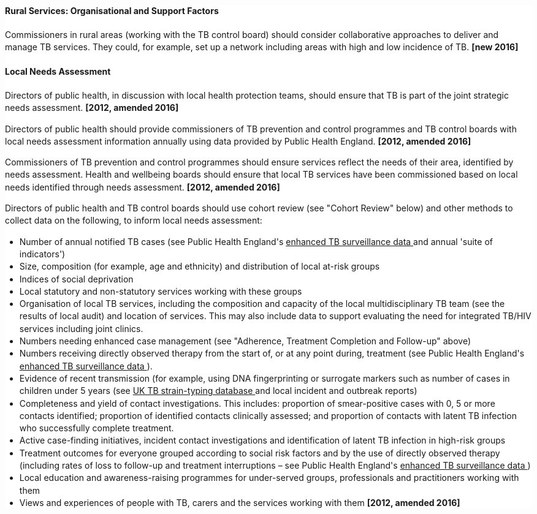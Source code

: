 


####  Rural Services: Organisational and Support Factors 


Commissioners in rural areas (working with the TB control board) should consider collaborative approaches to deliver and manage TB services. They could, for example, set up a network including areas with high and low incidence of TB. **[new 2016]**


####  Local Needs Assessment 


Directors of public health, in discussion with local health protection teams, should ensure that TB is part of the joint strategic needs assessment. **[2012, amended 2016]**


Directors of public health should provide commissioners of TB prevention and control programmes and TB control boards with local needs assessment information annually using data provided by Public Health England. **[2012, amended 2016]**


Commissioners of TB prevention and control programmes should ensure services reflect the needs of their area, identified by needs assessment. Health and wellbeing boards should ensure that local TB services have been commissioned based on local needs identified through needs assessment. **[2012, amended 2016]**


Directors of public health and TB control boards should use cohort review (see "Cohort Review" below) and other methods to collect data on the following, to inform local needs assessment: 


  * Number of annual notified TB cases (see Public Health England's [ enhanced TB surveillance data ](https://www.gov.uk/government/collections/tuberculosis-and-other-mycobacterial-diseases-diagnosis-screening-management-and-data "UK Government Web site") and annual 'suite of indicators') 
  * Size, composition (for example, age and ethnicity) and distribution of local at-risk groups 
  * Indices of social deprivation 
  * Local statutory and non-statutory services working with these groups 
  * Organisation of local TB services, including the composition and capacity of the local multidisciplinary TB team (see the results of local audit) and location of services. This may also include data to support evaluating the need for integrated TB/HIV services including joint clinics. 
  * Numbers needing enhanced case management (see "Adherence, Treatment Completion and Follow-up" above) 
  * Numbers receiving directly observed therapy from the start of, or at any point during, treatment (see Public Health England's [ enhanced TB surveillance data ](https://www.gov.uk/government/collections/tuberculosis-and-other-mycobacterial-diseases-diagnosis-screening-management-and-data "UK Government Web site") ). 
  * Evidence of recent transmission (for example, using DNA fingerprinting or surrogate markers such as number of cases in children under 5 years (see [ UK TB strain-typing database ](https://www.gov.uk/government/collections/tuberculosis-tb-national-strain-typing-service "UK Government Web site") and local incident and outbreak reports) 
  * Completeness and yield of contact investigations. This includes: proportion of smear-positive cases with 0, 5 or more contacts identified; proportion of identified contacts clinically assessed; and proportion of contacts with latent TB infection who successfully complete treatment. 
  * Active case-finding initiatives, incident contact investigations and identification of latent TB infection in high-risk groups 
  * Treatment outcomes for everyone grouped according to social risk factors and by the use of directly observed therapy (including rates of loss to follow-up and treatment interruptions – see Public Health England's [ enhanced TB surveillance data ](https://www.gov.uk/government/collections/tuberculosis-and-other-mycobacterial-diseases-diagnosis-screening-management-and-data "UK Government Web site") ) 
  * Local education and awareness-raising programmes for under-served groups, professionals and practitioners working with them 
  * Views and experiences of people with TB, carers and the services working with them **[2012, amended 2016]**
